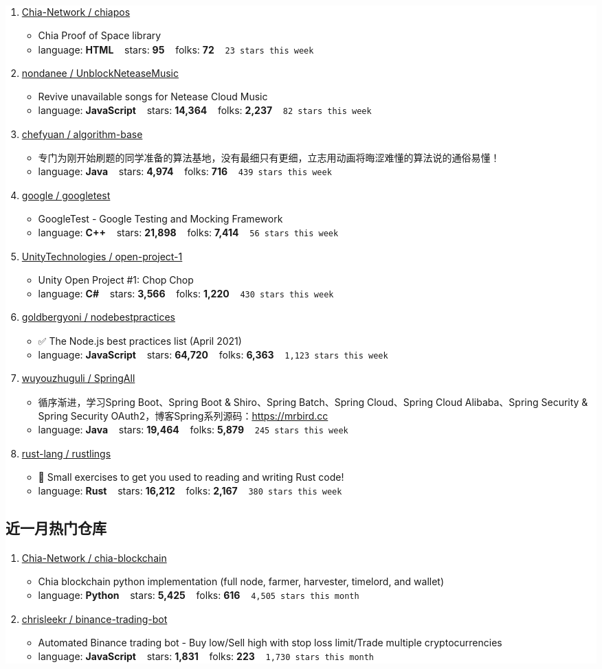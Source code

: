 1. [Chia-Network / chiapos](https://github.com/Chia-Network/chiapos)
    - Chia Proof of Space library
    - language: **HTML** &nbsp;&nbsp; stars: **95** &nbsp;&nbsp; folks: **72**  &nbsp;&nbsp; `23 stars this week`

1. [nondanee / UnblockNeteaseMusic](https://github.com/nondanee/UnblockNeteaseMusic)
    - Revive unavailable songs for Netease Cloud Music
    - language: **JavaScript** &nbsp;&nbsp; stars: **14,364** &nbsp;&nbsp; folks: **2,237**  &nbsp;&nbsp; `82 stars this week`

1. [chefyuan / algorithm-base](https://github.com/chefyuan/algorithm-base)
    - 专门为刚开始刷题的同学准备的算法基地，没有最细只有更细，立志用动画将晦涩难懂的算法说的通俗易懂！
    - language: **Java** &nbsp;&nbsp; stars: **4,974** &nbsp;&nbsp; folks: **716**  &nbsp;&nbsp; `439 stars this week`

1. [google / googletest](https://github.com/google/googletest)
    - GoogleTest - Google Testing and Mocking Framework
    - language: **C++** &nbsp;&nbsp; stars: **21,898** &nbsp;&nbsp; folks: **7,414**  &nbsp;&nbsp; `56 stars this week`

1. [UnityTechnologies / open-project-1](https://github.com/UnityTechnologies/open-project-1)
    - Unity Open Project #1: Chop Chop
    - language: **C#** &nbsp;&nbsp; stars: **3,566** &nbsp;&nbsp; folks: **1,220**  &nbsp;&nbsp; `430 stars this week`

1. [goldbergyoni / nodebestpractices](https://github.com/goldbergyoni/nodebestpractices)
    - ✅ The Node.js best practices list (April 2021)
    - language: **JavaScript** &nbsp;&nbsp; stars: **64,720** &nbsp;&nbsp; folks: **6,363**  &nbsp;&nbsp; `1,123 stars this week`

1. [wuyouzhuguli / SpringAll](https://github.com/wuyouzhuguli/SpringAll)
    - 循序渐进，学习Spring Boot、Spring Boot & Shiro、Spring Batch、Spring Cloud、Spring Cloud Alibaba、Spring Security & Spring Security OAuth2，博客Spring系列源码：https://mrbird.cc
    - language: **Java** &nbsp;&nbsp; stars: **19,464** &nbsp;&nbsp; folks: **5,879**  &nbsp;&nbsp; `245 stars this week`

1. [rust-lang / rustlings](https://github.com/rust-lang/rustlings)
    - 🦀 Small exercises to get you used to reading and writing Rust code!
    - language: **Rust** &nbsp;&nbsp; stars: **16,212** &nbsp;&nbsp; folks: **2,167**  &nbsp;&nbsp; `380 stars this week`


## 近一月热门仓库

1. [Chia-Network / chia-blockchain](https://github.com/Chia-Network/chia-blockchain)
    - Chia blockchain python implementation (full node, farmer, harvester, timelord, and wallet)
    - language: **Python** &nbsp;&nbsp; stars: **5,425** &nbsp;&nbsp; folks: **616**  &nbsp;&nbsp; `4,505 stars this month`

1. [chrisleekr / binance-trading-bot](https://github.com/chrisleekr/binance-trading-bot)
    - Automated Binance trading bot - Buy low/Sell high with stop loss limit/Trade multiple cryptocurrencies
    - language: **JavaScript** &nbsp;&nbsp; stars: **1,831** &nbsp;&nbsp; folks: **223**  &nbsp;&nbsp; `1,730 stars this month`

